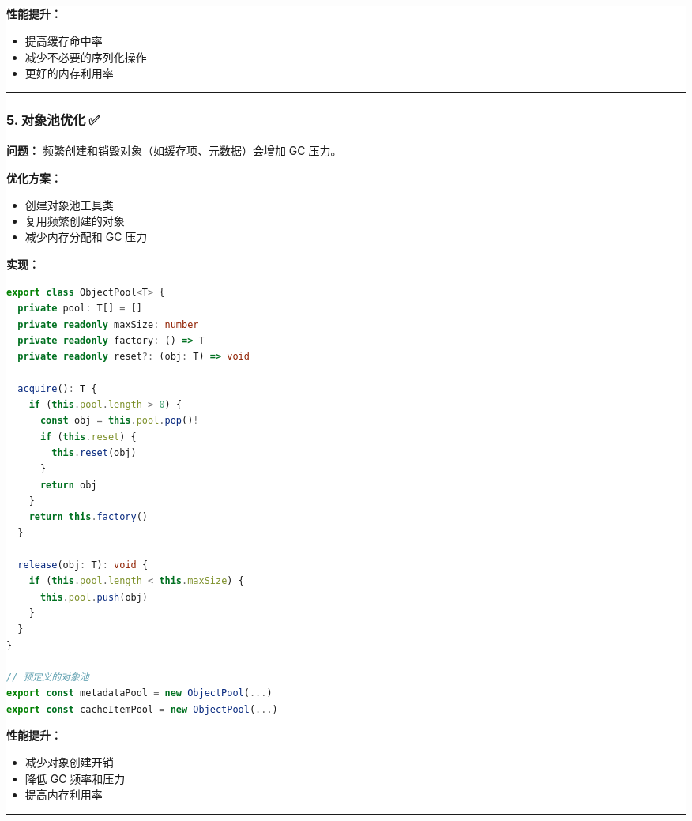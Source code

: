 **性能提升：**
- 提高缓存命中率
- 减少不必要的序列化操作
- 更好的内存利用率

---

### 5. 对象池优化 ✅

**问题：** 频繁创建和销毁对象（如缓存项、元数据）会增加 GC 压力。

**优化方案：**
- 创建对象池工具类
- 复用频繁创建的对象
- 减少内存分配和 GC 压力

**实现：**
```typescript
export class ObjectPool<T> {
  private pool: T[] = []
  private readonly maxSize: number
  private readonly factory: () => T
  private readonly reset?: (obj: T) => void
  
  acquire(): T {
    if (this.pool.length > 0) {
      const obj = this.pool.pop()!
      if (this.reset) {
        this.reset(obj)
      }
      return obj
    }
    return this.factory()
  }
  
  release(obj: T): void {
    if (this.pool.length < this.maxSize) {
      this.pool.push(obj)
    }
  }
}

// 预定义的对象池
export const metadataPool = new ObjectPool(...)
export const cacheItemPool = new ObjectPool(...)
```

**性能提升：**
- 减少对象创建开销
- 降低 GC 频率和压力
- 提高内存利用率

---
